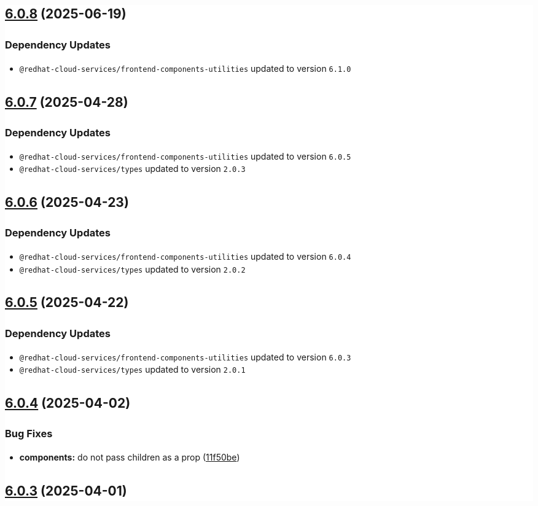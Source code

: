 ## [6.0.8](https://github.com/RedHatInsights/frontend-components/compare/@redhat-cloud-services/frontend-components-6.0.7...@redhat-cloud-services/frontend-components-6.0.8) (2025-06-19)

### Dependency Updates

* `@redhat-cloud-services/frontend-components-utilities` updated to version `6.1.0`
## [6.0.7](https://github.com/RedHatInsights/frontend-components/compare/@redhat-cloud-services/frontend-components-6.0.6...@redhat-cloud-services/frontend-components-6.0.7) (2025-04-28)

### Dependency Updates

* `@redhat-cloud-services/frontend-components-utilities` updated to version `6.0.5`
* `@redhat-cloud-services/types` updated to version `2.0.3`
## [6.0.6](https://github.com/RedHatInsights/frontend-components/compare/@redhat-cloud-services/frontend-components-6.0.5...@redhat-cloud-services/frontend-components-6.0.6) (2025-04-23)

### Dependency Updates

* `@redhat-cloud-services/frontend-components-utilities` updated to version `6.0.4`
* `@redhat-cloud-services/types` updated to version `2.0.2`
## [6.0.5](https://github.com/RedHatInsights/frontend-components/compare/@redhat-cloud-services/frontend-components-6.0.4...@redhat-cloud-services/frontend-components-6.0.5) (2025-04-22)

### Dependency Updates

* `@redhat-cloud-services/frontend-components-utilities` updated to version `6.0.3`
* `@redhat-cloud-services/types` updated to version `2.0.1`
## [6.0.4](https://github.com/RedHatInsights/frontend-components/compare/@redhat-cloud-services/frontend-components-6.0.3...@redhat-cloud-services/frontend-components-6.0.4) (2025-04-02)


### Bug Fixes

* **components:** do not pass children as a prop ([11f50be](https://github.com/RedHatInsights/frontend-components/commit/11f50be4f755995bf2e7878b58fd0e8f428e13f7))

## [6.0.3](https://github.com/RedHatInsights/frontend-components/compare/@redhat-cloud-services/frontend-components-6.0.2...@redhat-cloud-services/frontend-components-6.0.3) (2025-04-01)
